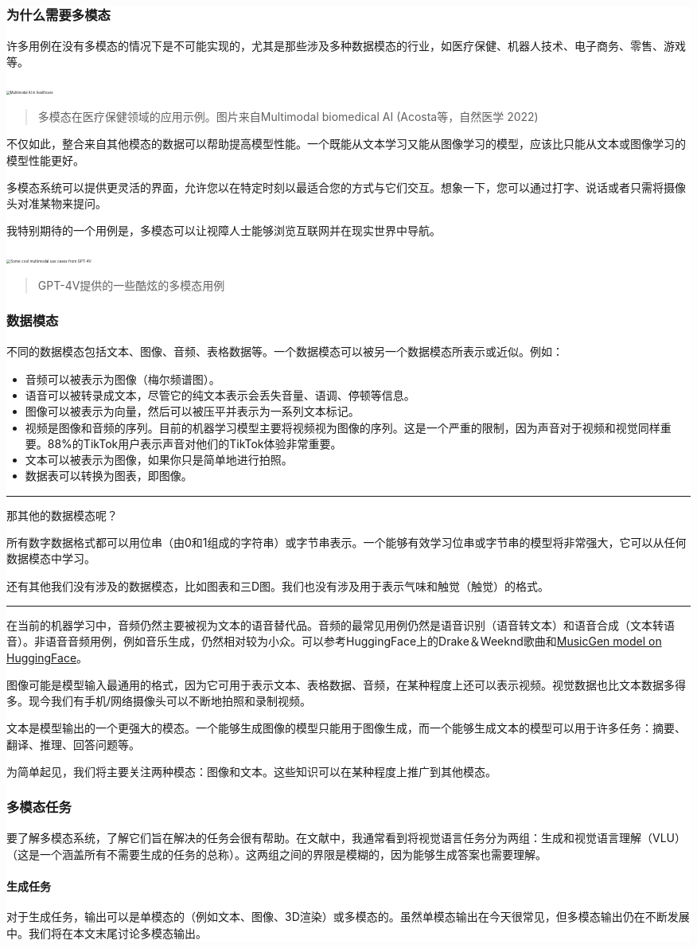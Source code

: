 ### 为什么需要多模态

许多用例在没有多模态的情况下是不可能实现的，尤其是那些涉及多种数据模态的行业，如医疗保健、机器人技术、电子商务、零售、游戏等。

<img src="https://huyenchip.com/assets/pics/multimodal/26-healthcare.png" alt="Multimodal AI in healthcare" style="zoom:30%;" />

> 多模态在医疗保健领域的应用示例。图片来自Multimodal biomedical AI (Acosta等，自然医学 2022)

不仅如此，整合来自其他模态的数据可以帮助提高模型性能。一个既能从文本学习又能从图像学习的模型，应该比只能从文本或图像学习的模型性能更好。

多模态系统可以提供更灵活的界面，允许您以在特定时刻以最适合您的方式与它们交互。想象一下，您可以通过打字、说话或者只需将摄像头对准某物来提问。

我特别期待的一个用例是，多模态可以让视障人士能够浏览互联网并在现实世界中导航。

<img src="https://huyenchip.com/assets/pics/multimodal/1-gpt-4v-use-cases.png" alt="Some cool multimodal use cases from GPT-4V" style="zoom:33%;" />

> GPT-4V提供的一些酷炫的多模态用例

### 数据模态

不同的数据模态包括文本、图像、音频、表格数据等。一个数据模态可以被另一个数据模态所表示或近似。例如：

- 音频可以被表示为图像（梅尔频谱图）。
- 语音可以被转录成文本，尽管它的纯文本表示会丢失音量、语调、停顿等信息。
- 图像可以被表示为向量，然后可以被压平并表示为一系列文本标记。
- 视频是图像和音频的序列。目前的机器学习模型主要将视频视为图像的序列。这是一个严重的限制，因为声音对于视频和视觉同样重要。88%的TikTok用户表示声音对他们的TikTok体验非常重要。
- 文本可以被表示为图像，如果你只是简单地进行拍照。
- 数据表可以转换为图表，即图像。

---

那其他的数据模态呢？

所有数字数据格式都可以用位串（由0和1组成的字符串）或字节串表示。一个能够有效学习位串或字节串的模型将非常强大，它可以从任何数据模态中学习。

还有其他我们没有涉及的数据模态，比如图表和三D图。我们也没有涉及用于表示气味和触觉（触觉）的格式。

---

在当前的机器学习中，音频仍然主要被视为文本的语音替代品。音频的最常见用例仍然是语音识别（语音转文本）和语音合成（文本转语音）。非语音音频用例，例如音乐生成，仍然相对较为小众。可以参考HuggingFace上的Drake＆Weeknd歌曲和[MusicGen model on HuggingFace](https://huggingface.co/spaces/facebook/MusicGen)。

图像可能是模型输入最通用的格式，因为它可用于表示文本、表格数据、音频，在某种程度上还可以表示视频。视觉数据也比文本数据多得多。现今我们有手机/网络摄像头可以不断地拍照和录制视频。

文本是模型输出的一个更强大的模态。一个能够生成图像的模型只能用于图像生成，而一个能够生成文本的模型可以用于许多任务：摘要、翻译、推理、回答问题等。

为简单起见，我们将主要关注两种模态：图像和文本。这些知识可以在某种程度上推广到其他模态。

### 多模态任务

要了解多模态系统，了解它们旨在解决的任务会很有帮助。在文献中，我通常看到将视觉语言任务分为两组：生成和视觉语言理解（VLU）（这是一个涵盖所有不需要生成的任务的总称）。这两组之间的界限是模糊的，因为能够生成答案也需要理解。

#### 生成任务

对于生成任务，输出可以是单模态的（例如文本、图像、3D渲染）或多模态的。虽然单模态输出在今天很常见，但多模态输出仍在不断发展中。我们将在本文末尾讨论多模态输出。
